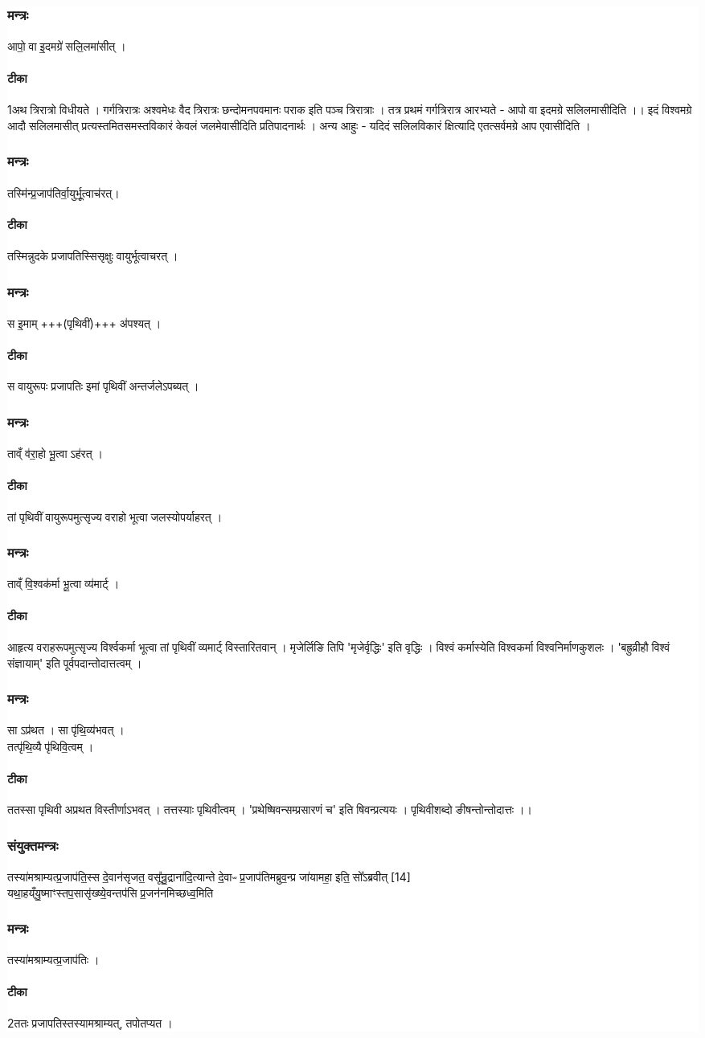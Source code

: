 ### मन्त्रः
आपो॒ वा इ॒दमग्रे॑ सलि॒लमा॑सीत् ।
#### टीका
1अथ त्रिरात्रो विधीयते । गर्गत्रिरात्रः अश्वमेधः वैद त्रिरात्रः छन्दोमनपवमानः पराक इति पञ्च त्रिरात्राः । तत्र प्रथमं गर्गत्रिरात्र आरभ्यते - आपो वा इदमग्रे सलिलमासीदिति ।। इदं विश्वमग्रे आदौ सलिलमासीत् प्रत्यस्तमितसमस्तविकारं केवलं जलमेवासीदिति प्रतिपादनार्थः । अन्य आहुः - यदिदं सलिलविकारं क्षित्यादि एतत्सर्वमग्रे आप एवासीदिति ।

### मन्त्रः
तस्मि॑न्प्र॒जाप॑तिर्वा॒युर्भू॒त्वाच॑रत्।
#### टीका
तस्मिन्नुदके प्रजापतिस्सिसृक्षुः वायुर्भूत्वाचरत् ।

### मन्त्रः
स इ॒माम् +++(पृथिवीं)+++ अ॑पश्यत् ।
#### टीका
स वायुरूपः प्रजापतिः इमां पृथिवीं अन्तर्जलेऽपब्यत् ।

### मन्त्रः
ताव्ँ व॑रा॒हो भू॒त्वा ऽह॑रत् ।
#### टीका
तां पृथिवीं वायुरूपमुत्सृज्य वराहो भूत्वा जलस्योपर्याहरत् ।

### मन्त्रः
ताव्ँ वि॒श्वक॑र्मा भू॒त्वा व्य॑मार्ट् ।
#### टीका
आहृत्य वराहरूपमुत्सृज्य विर्श्वकर्मा भूत्वा तां पृथिवीं व्यमार्ट् विस्तारितवान् । मृजेर्लिङि तिपि 'मृजेर्वृद्धिः' इति वृद्धिः । विश्वं कर्मास्येति विश्वकर्मा विश्वनिर्माणकुशलः । 'बह्रुव्रीहौ विश्वं संज्ञायाम्' इति पूर्वपदान्तोदात्तत्वम् ।

### मन्त्रः
सा ऽप्र॑थत । सा पृ॑थि॒व्य॑भवत् ।  
तत्पृ॑थि॒व्यै पृ॑थिवि॒त्वम् ।  
#### टीका
ततस्सा पृथिवी अप्रथत विस्तीर्णाऽभवत् । तत्तस्याः पृथिवीत्वम् । 'प्रथेष्षिवन्सम्प्रसारणं च' इति षिवन्प्रत्ययः । पृथिवीशब्दो ङीषन्तोन्तोदात्तः ।।


### संयुक्तमन्त्रः
तस्या॑मश्राम्यत्प्र॒जाप॑ति॒स्स दे॒वान॑सृजत॒ वसू᳚न्रु॒द्राना॑दि॒त्यान्ते दे॒वाᳶ प्र॒जाप॑तिमब्रुव॒न्प्र जा॑यामहा॒ इति॒ सो᳚ऽब्रवीत् [14]  
यथा॒हय्ँयु॒ष्माꣳस्तप॒सासृ॑ख्ष्ये॒वन्तप॑सि प्र॒जन॑नमिच्छध्व॒मिति

### मन्त्रः
तस्या॑मश्राम्यत्प्र॒जाप॑तिः ।
#### टीका
2ततः प्रजापतिस्तस्यामश्राम्यत्, तपोतप्यत ।
